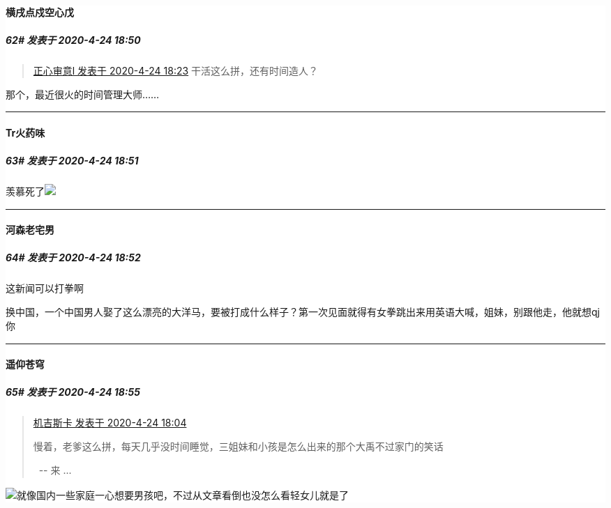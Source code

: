 ####  横戌点戍空心戊  
##### 62#       发表于 2020-4-24 18:50



<blockquote><a href="httphttps://bbs.saraba1st.com/2b/forum.php?mod=redirect&amp;goto=findpost&amp;pid=47193298&amp;ptid=1929191" target="_blank">正心审意l 发表于 2020-4-24 18:23</a>
 干活这么拼，还有时间造人？</blockquote>
那个，最近很火的时间管理大师……







-----

####  Tr火药味  
##### 63#       发表于 2020-4-24 18:51




羡慕死了<img src="https://static.saraba1st.com/image/smiley/face2017/211.gif" referrerpolicy="no-referrer">







-----

####  河森老宅男  
##### 64#       发表于 2020-4-24 18:52




这新闻可以打拳啊

换中国，一个中国男人娶了这么漂亮的大洋马，要被打成什么样子？第一次见面就得有女拳跳出来用英语大喊，姐妹，别跟他走，他就想qj你







-----

####  遥仰苍穹  
##### 65#       发表于 2020-4-24 18:55



<blockquote><a href="httphttps://bbs.saraba1st.com/2b/forum.php?mod=redirect&amp;goto=findpost&amp;pid=47193044&amp;ptid=1929191" target="_blank">机吉斯卡 发表于 2020-4-24 18:04</a>

慢着，老爹这么拼，每天几乎没时间睡觉，三姐妹和小孩是怎么出来的那个大禹不过家门的笑话


  -- 来 ...</blockquote>
<img src="https://static.saraba1st.com/image/smiley/face2017/002.png" referrerpolicy="no-referrer">就像国内一些家庭一心想要男孩吧，不过从文章看倒也没怎么看轻女儿就是了
